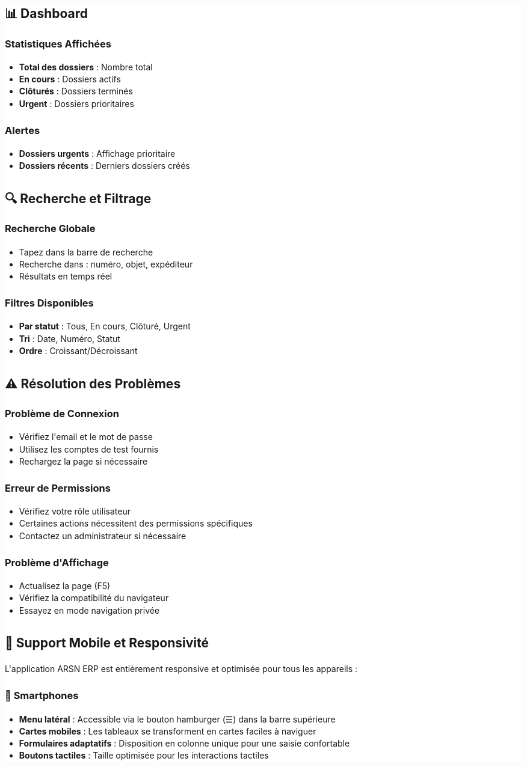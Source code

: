 ## 📊 Dashboard

### Statistiques Affichées
- **Total des dossiers** : Nombre total
- **En cours** : Dossiers actifs
- **Clôturés** : Dossiers terminés
- **Urgent** : Dossiers prioritaires

### Alertes
- **Dossiers urgents** : Affichage prioritaire
- **Dossiers récents** : Derniers dossiers créés

## 🔍 Recherche et Filtrage

### Recherche Globale
- Tapez dans la barre de recherche
- Recherche dans : numéro, objet, expéditeur
- Résultats en temps réel

### Filtres Disponibles
- **Par statut** : Tous, En cours, Clôturé, Urgent
- **Tri** : Date, Numéro, Statut
- **Ordre** : Croissant/Décroissant

## ⚠️ Résolution des Problèmes

### Problème de Connexion
- Vérifiez l'email et le mot de passe
- Utilisez les comptes de test fournis
- Rechargez la page si nécessaire

### Erreur de Permissions
- Vérifiez votre rôle utilisateur
- Certaines actions nécessitent des permissions spécifiques
- Contactez un administrateur si nécessaire

### Problème d'Affichage
- Actualisez la page (F5)
- Vérifiez la compatibilité du navigateur
- Essayez en mode navigation privée

## 📱 Support Mobile et Responsivité

L'application ARSN ERP est entièrement responsive et optimisée pour tous les appareils :

### 📱 **Smartphones**
- **Menu latéral** : Accessible via le bouton hamburger (☰) dans la barre supérieure
- **Cartes mobiles** : Les tableaux se transforment en cartes faciles à naviguer
- **Formulaires adaptatifs** : Disposition en colonne unique pour une saisie confortable
- **Boutons tactiles** : Taille optimisée pour les interactions tactiles

